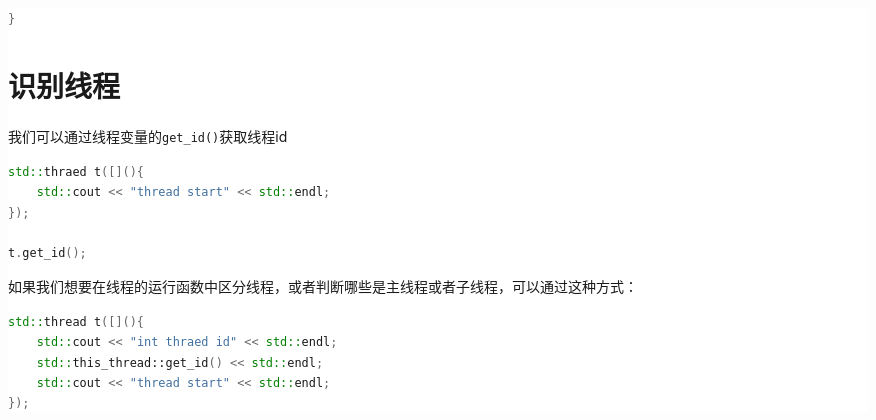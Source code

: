 ```cpp
}
```

# 识别线程

我们可以通过线程变量的`get_id()`获取线程id

```cpp
std::thraed t([](){
	std::cout << "thread start" << std::endl;
});

t.get_id();
```

如果我们想要在线程的运行函数中区分线程，或者判断哪些是主线程或者子线程，可以通过这种方式：

```cpp
std::thread t([](){
	std::cout << "int thraed id" << std::endl;
	std::this_thread::get_id() << std::endl;
	std::cout << "thread start" << std::endl;
});
```